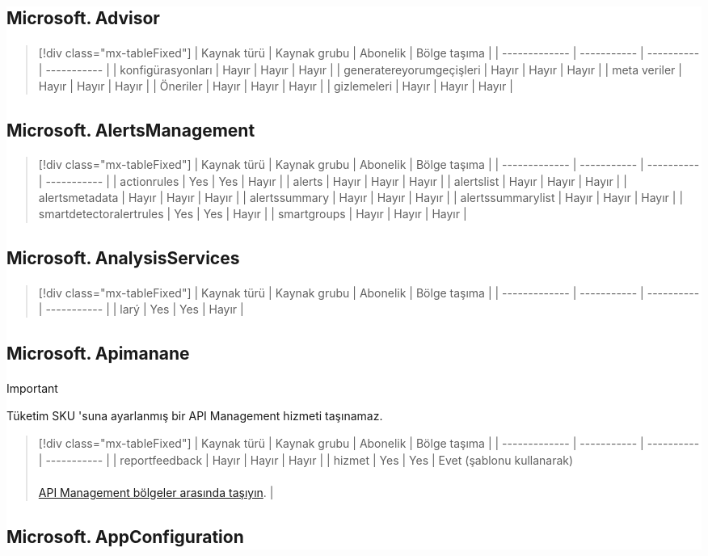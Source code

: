 ## <a name="microsoftadvisor"></a>Microsoft. Advisor

> [!div class="mx-tableFixed"]
> | Kaynak türü | Kaynak grubu | Abonelik | Bölge taşıma |
> | ------------- | ----------- | ---------- | ----------- |
> | konfigürasyonları | Hayır | Hayır | Hayır |
> | generatereyorumgeçişleri | Hayır | Hayır | Hayır |
> | meta veriler | Hayır | Hayır | Hayır |
> | Öneriler | Hayır | Hayır | Hayır |
> | gizlemeleri | Hayır | Hayır | Hayır |

## <a name="microsoftalertsmanagement"></a>Microsoft. AlertsManagement

> [!div class="mx-tableFixed"]
> | Kaynak türü | Kaynak grubu | Abonelik | Bölge taşıma |
> | ------------- | ----------- | ---------- | ----------- |
> | actionrules | Yes | Yes | Hayır |
> | alerts | Hayır | Hayır | Hayır |
> | alertslist | Hayır | Hayır | Hayır |
> | alertsmetadata | Hayır | Hayır | Hayır |
> | alertssummary | Hayır | Hayır | Hayır |
> | alertssummarylist | Hayır | Hayır | Hayır |
> | smartdetectoralertrules | Yes | Yes | Hayır |
> | smartgroups | Hayır | Hayır | Hayır |

## <a name="microsoftanalysisservices"></a>Microsoft. AnalysisServices

> [!div class="mx-tableFixed"]
> | Kaynak türü | Kaynak grubu | Abonelik | Bölge taşıma |
> | ------------- | ----------- | ---------- | ----------- |
> | larý | Yes | Yes | Hayır |

## <a name="microsoftapimanagement"></a>Microsoft. Apimanane

> [!IMPORTANT]
> Tüketim SKU 'suna ayarlanmış bir API Management hizmeti taşınamaz.

> [!div class="mx-tableFixed"]
> | Kaynak türü | Kaynak grubu | Abonelik | Bölge taşıma |
> | ------------- | ----------- | ---------- | ----------- |
> | reportfeedback | Hayır | Hayır | Hayır |
> | hizmet | Yes | Yes | Evet (şablonu kullanarak) <br/><br/> [API Management bölgeler arasında taşıyın](../../api-management/api-management-howto-migrate.md). |

## <a name="microsoftappconfiguration"></a>Microsoft. AppConfiguration
